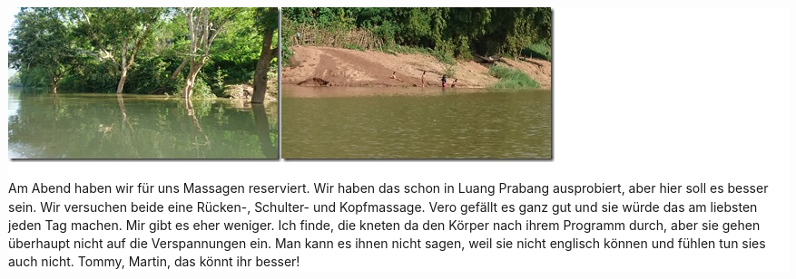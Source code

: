 <p><a href="/assets/images/2015/10/DSC_0781.jpg"><img src="/assets/images/2015/10/DSC_0781_thumb.jpg" width="301" height="171" alt="DSC_0781" border="0" /></a><a href="/assets/images/2015/10/DSC_0785.jpg"><img src="/assets/images/2015/10/DSC_0785_thumb.jpg" width="301" height="171" alt="DSC_0785" border="0" /></a></p> <p>Am Abend haben wir für uns Massagen reserviert. Wir haben das schon in Luang Prabang ausprobiert, aber hier soll es besser sein. Wir versuchen beide eine Rücken-, Schulter- und Kopfmassage. Vero gefällt es ganz gut und sie würde das am liebsten jeden Tag machen. Mir gibt es eher weniger. Ich finde, die kneten da den Körper nach ihrem Programm durch, aber sie gehen überhaupt nicht auf die Verspannungen ein. Man kann es ihnen nicht sagen, weil sie nicht englisch können und fühlen tun sies auch nicht. Tommy, Martin, das könnt ihr besser!</p>
